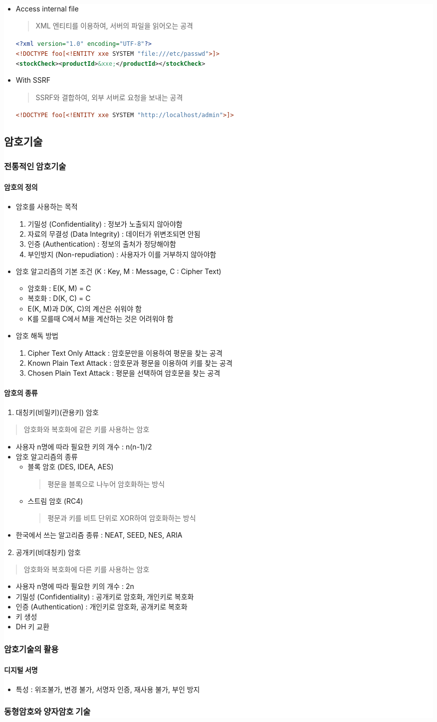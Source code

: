 - Access internal file
  > XML 엔티티를 이용하여, 서버의 파일을 읽어오는 공격

  ```xml
  <?xml version="1.0" encoding="UTF-8"?>
  <!DOCTYPE foo[<!ENTITY xxe SYSTEM "file:///etc/passwd">]>
  <stockCheck><productId>&xxe;</productId></stockCheck>
  ```

- With SSRF
  > SSRF와 결합하여, 외부 서버로 요청을 보내는 공격

  ```xml
  <!DOCTYPE foo[<!ENTITY xxe SYSTEM "http://localhost/admin">]>
  ```

## 암호기술

### 전통적인 암호기술

#### 암호의 정의

- 암호를 사용하는 목적
  1. 기밀성 (Confidentiality) : 정보가 노출되지 않아야함
  2. 자료의 무결성 (Data Integrity) : 데이터가 위변조되면 안됨
  3. 인증 (Authentication) : 정보의 출처가 정당해야함
  4. 부인방지 (Non-repudiation) : 사용자가 이를 거부하지 않아야함

- 암호 알고리즘의 기본 조건 (K : Key, M : Message, C : Cipher Text)
  - 암호화 : E(K, M) = C
  - 복호화 : D(K, C) = C
  - E(K, M)과 D(K, C)의 계산은 쉬워야 함
  - K를 모를때 C에서 M을 계산하는 것은 어려워야 함

- 암호 해독 방법
  1. Cipher Text Only Attack : 암호문만을 이용하여 평문을 찾는 공격
  2. Known Plain Text Attack : 암호문과 평문을 이용하여 키를 찾는 공격
  3. Chosen Plain Text Attack : 평문을 선택하여 암호문을 찾는 공격

#### 암호의 종류
1. 대칭키(비밀키)(관용키) 암호
  > 암호화와 복호화에 같은 키를 사용하는 암호
  - 사용자 n명에 따라 필요한 키의 개수 : n(n-1)/2
  - 암호 알고리즘의 종류
    - 블록 암호 (DES, IDEA, AES)
      > 평문을 블록으로 나누어 암호화하는 방식
    - 스트림 암호 (RC4)
      > 평문과 키를 비트 단위로 XOR하여 암호화하는 방식
  - 한국에서 쓰는 알고리즘 종류 : NEAT, SEED, NES, ARIA
2. 공개키(비대칭키) 암호
  > 암호화와 복호화에 다른 키를 사용하는 암호
  - 사용자 n명에 따라 필요한 키의 개수 : 2n
  - 기밀성 (Confidentiality) : 공개키로 암호화, 개인키로 복호화
  - 인증 (Authentication) : 개인키로 암호화, 공개키로 복호화
  - 키 생성
  - DH 키 교환

### 암호기술의 활용
#### 디지털 서명
- 특성 : 위조불가, 변경 불가, 서명자 인증, 재사용 불가, 부인 방지

### 동형암호와 양자암호 기술
